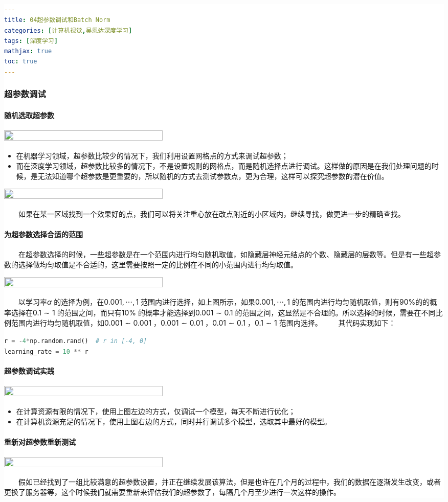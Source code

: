 ```yaml
---
title: 04超参数调试和Batch Norm
categories: [计算机视觉,吴恩达深度学习]
tags: [深度学习]
mathjax: true
toc: true
---
```


### 超参数调试

#### 随机选取超参数

<img src="https://hexo-blog-1258021165.cos.ap-guangzhou.myqcloud.com/%E8%B6%85%E5%8F%82%E6%95%B0%E8%B0%83%E8%AF%95%E5%92%8CBatch%20Norm/01.png" width=60% height=60%>



  * 在机器学习领域，超参数比较少的情况下，我们利用设置网格点的方式来调试超参数；
  * 而在深度学习领域，超参数比较多的情况下，不是设置规则的网格点，而是随机选择点进行调试。这样做的原因是在我们处理问题的时候，是无法知道哪个超参数是更重要的，所以随机的方式去测试参数点，更为合理，这样可以探究超参数的潜在价值。

<img src="https://hexo-blog-1258021165.cos.ap-guangzhou.myqcloud.com/%E8%B6%85%E5%8F%82%E6%95%B0%E8%B0%83%E8%AF%95%E5%92%8CBatch%20Norm/02.png" width=60% height=60%>

　　如果在某一区域找到一个效果好的点，我们可以将关注重心放在改点附近的小区域内，继续寻找，做更进一步的精确查找。

#### 为超参数选择合适的范围

　　在超参数选择的时候，一些超参数是在一个范围内进行均匀随机取值，如隐藏层神经元结点的个数、隐藏层的层数等。但是有一些超参数的选择做均匀取值是不合适的，这里需要按照一定的比例在不同的小范围内进行均匀取值。

<img src="https://hexo-blog-1258021165.cos.ap-guangzhou.myqcloud.com/%E8%B6%85%E5%8F%82%E6%95%B0%E8%B0%83%E8%AF%95%E5%92%8CBatch%20Norm/03.png" width=60% height=60%>

　　以学习率$\alpha$ 的选择为例，在$0.001, \cdots ,1$ 范围内进行选择，如上图所示，如果$0.001, \cdots ,1$ 的范围内进行均匀随机取值，则有$90\%$的的概率选择在$0.1 \sim 1$ 的范围之间，而只有$10\%$ 的概率才能选择到$0.001 \sim 0.1$ 的范围之间，这显然是不合理的。所以选择的时候，需要在不同比例范围内进行均匀随机取值，如$0.001 \sim 0.001$ ，$0.001 \sim 0.01$ ，$0.01 \sim 0.1$ ，$0.1 \sim 1$ 范围内选择。
　　其代码实现如下：

```python
r = -4*np.random.rand()  # r in [-4, 0]
learning_rate = 10 ** r
```

#### 超参数调试实践

<img src="https://hexo-blog-1258021165.cos.ap-guangzhou.myqcloud.com/%E8%B6%85%E5%8F%82%E6%95%B0%E8%B0%83%E8%AF%95%E5%92%8CBatch%20Norm/04.png" width=60% height=60%>

* 在计算资源有限的情况下，使用上图左边的方式，仅调试一个模型，每天不断进行优化；
* 在计算机资源充足的情况下，使用上图右边的方式，同时并行调试多个模型，选取其中最好的模型。

#### 重新对超参数重新测试

<img src="https://hexo-blog-1258021165.cos.ap-guangzhou.myqcloud.com/%E8%B6%85%E5%8F%82%E6%95%B0%E8%B0%83%E8%AF%95%E5%92%8CBatch%20Norm/05.png" width=60% height=60%>

　　假如已经找到了一组比较满意的超参数设置，并正在继续发展该算法，但是也许在几个月的过程中，我们的数据在逐渐发生改变，或者更换了服务器等，这个时候我们就需要重新来评估我们的超参数了，每隔几个月至少进行一次这样的操作。
